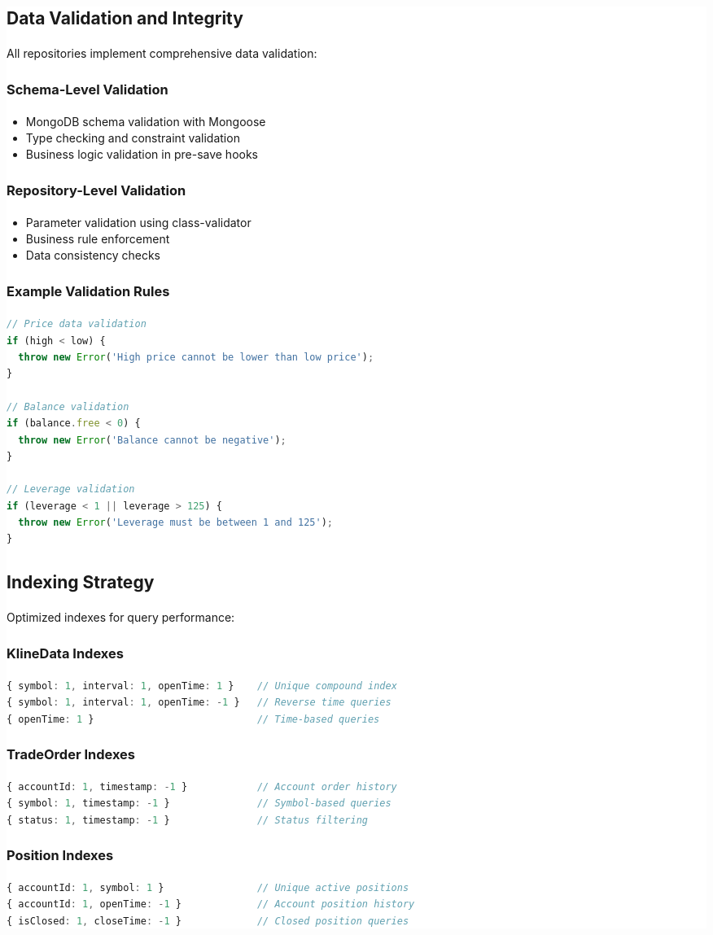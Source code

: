 ## Data Validation and Integrity

All repositories implement comprehensive data validation:

### Schema-Level Validation
- MongoDB schema validation with Mongoose
- Type checking and constraint validation
- Business logic validation in pre-save hooks

### Repository-Level Validation
- Parameter validation using class-validator
- Business rule enforcement
- Data consistency checks

### Example Validation Rules
```typescript
// Price data validation
if (high < low) {
  throw new Error('High price cannot be lower than low price');
}

// Balance validation
if (balance.free < 0) {
  throw new Error('Balance cannot be negative');
}

// Leverage validation
if (leverage < 1 || leverage > 125) {
  throw new Error('Leverage must be between 1 and 125');
}
```

## Indexing Strategy

Optimized indexes for query performance:

### KlineData Indexes
```typescript
{ symbol: 1, interval: 1, openTime: 1 }    // Unique compound index
{ symbol: 1, interval: 1, openTime: -1 }   // Reverse time queries
{ openTime: 1 }                            // Time-based queries
```

### TradeOrder Indexes
```typescript
{ accountId: 1, timestamp: -1 }            // Account order history
{ symbol: 1, timestamp: -1 }               // Symbol-based queries
{ status: 1, timestamp: -1 }               // Status filtering
```

### Position Indexes
```typescript
{ accountId: 1, symbol: 1 }                // Unique active positions
{ accountId: 1, openTime: -1 }             // Account position history
{ isClosed: 1, closeTime: -1 }             // Closed position queries
```
